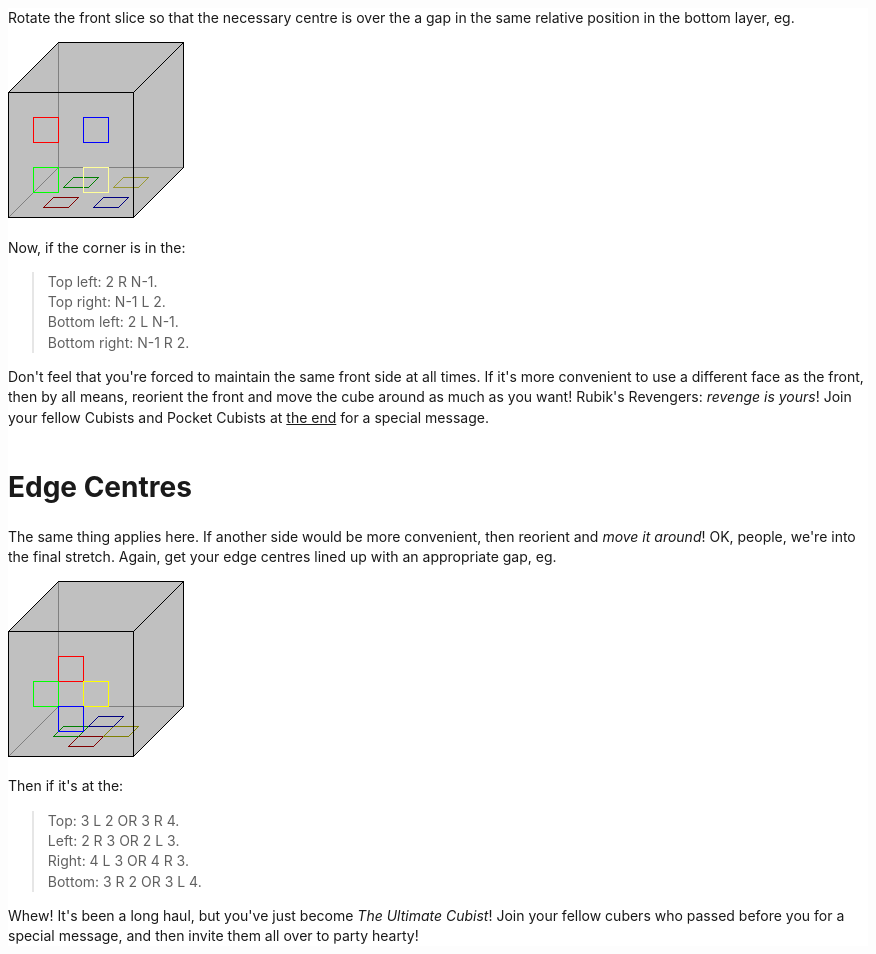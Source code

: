 Rotate the front slice so that the necessary centre is over the a gap in the same relative position in the bottom layer, eg.

![Corner Centres](CornerCentres.gif)

Now, if the corner is in the:

> Top left: 2 R N-1.<br>
> Top right: N-1 L 2.<br>
> Bottom left: 2 L N-1.<br>
> Bottom right: N-1 R 2.

Don't feel that you're forced to maintain the same front side at all times. If it's more convenient to use a different face as the front, then by all means, reorient the front and move the cube around as much as you want!  Rubik's Revengers: *revenge is yours*! Join your fellow Cubists and Pocket Cubists at [the end](#done) for a special message.

Edge Centres
============

The same thing applies here. If another side would be more convenient, then reorient and *move it around*! OK, people, we're into the final stretch. Again, get your edge centres lined up with an appropriate gap, eg.

![Edge Centres](EdgeCentres.gif)

Then if it's at the:

> Top: 3 L 2 OR 3 R 4.<br>
> Left: 2 R 3 OR 2 L 3.<br>
> Right: 4 L 3 OR 4 R 3.<br>
> Bottom: 3 R 2 OR 3 L 4.

Whew! It's been a long haul, but you've just become *The Ultimate Cubist*! Join your fellow cubers who passed before you for a special message, and then invite them all over to party hearty!

<a id="done"></a>
